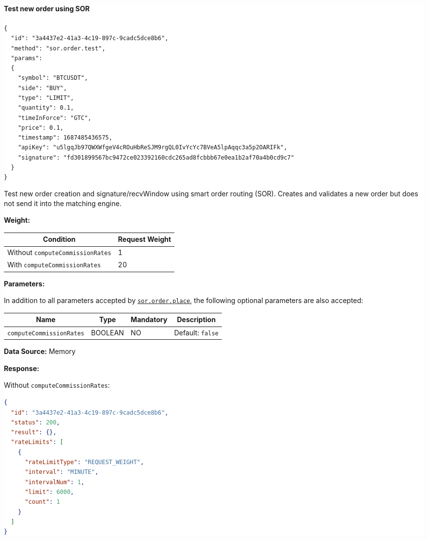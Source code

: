 #### Test new order using SOR 

```
{  
  "id": "3a4437e2-41a3-4c19-897c-9cadc5dce8b6",  
  "method": "sor.order.test",  
  "params":  
  {  
    "symbol": "BTCUSDT",  
    "side": "BUY",  
    "type": "LIMIT",  
    "quantity": 0.1,  
    "timeInForce": "GTC",  
    "price": 0.1,  
    "timestamp": 1687485436575,  
    "apiKey": "u5lgqJb97QWXWfgeV4cROuHbReSJM9rgQL0IvYcYc7BVeA5lpAqqc3a5p2OARIFk",  
    "signature": "fd301899567bc9472ce023392160cdc265ad8fcbbb67e0ea1b2af70a4b0cd9c7"  
  }  
}
```

Test new order creation and signature/recvWindow using smart order routing (SOR).
Creates and validates a new order but does not send it into the matching engine.

**Weight:**

| Condition | Request Weight |
| --- | --- |
| Without `computeCommissionRates` | 1 |
| With `computeCommissionRates` | 20 |

**Parameters:**

In addition to all parameters accepted by [`sor.order.place`](/docs/binance-spot-api-docs/websocket-api/trading-requests#place-new-order-using-sor-trade),
the following optional parameters are also accepted:

| Name | Type | Mandatory | Description |
| --- | --- | --- | --- |
| `computeCommissionRates` | BOOLEAN | NO | Default: `false` |

**Data Source:**
Memory

**Response:**

Without `computeCommissionRates`:

```json
{  
  "id": "3a4437e2-41a3-4c19-897c-9cadc5dce8b6",  
  "status": 200,  
  "result": {},  
  "rateLimits": [  
    {  
      "rateLimitType": "REQUEST_WEIGHT",  
      "interval": "MINUTE",  
      "intervalNum": 1,  
      "limit": 6000,  
      "count": 1  
    }  
  ]  
}
```
